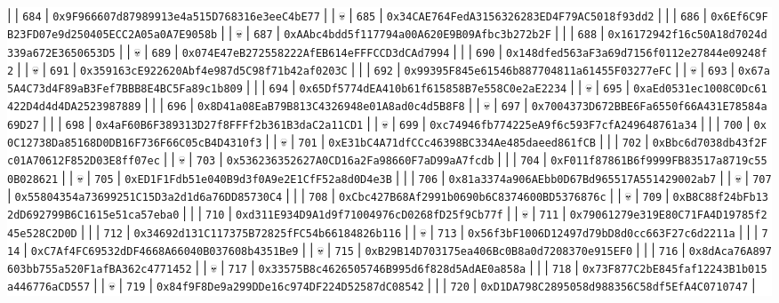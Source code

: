 |  | `684` | `0x9F966607d87989913e4a515D768316e3eeC4bE77` |
| 💀 | `685` | `0x34CAE764FedA3156326283ED4F79AC5018f93dd2` |
|  | `686` | `0x6Ef6C9FB23FD07e9d250405ECC2A05a0A7E9058b` |
| 💀 | `687` | `0xAAbc4bdd5f117794a00A620E9B09Afbc3b272b2F` |
|  | `688` | `0x16172942f16c50A18d7024d339a672E3650653D5` |
| 💀 | `689` | `0x074E47eB272558222AfEB614eFFFCCD3dCAd7994` |
|  | `690` | `0x148dfed563aF3a69d7156f0112e27844e09248f2` |
| 💀 | `691` | `0x359163cE922620Abf4e987d5C98f71b42af0203C` |
|  | `692` | `0x99395F845e61546b887704811a61455F03277eFC` |
| 💀 | `693` | `0x67a5A4C73d4F89aB3Fef7BBB8E4BC5Fa89c1b809` |
|  | `694` | `0x65Df5774dEA410b61f615858B7e558C0e2aE2234` |
| 💀 | `695` | `0xaEd0531ec1008C0Dc61422D4d4d4DA2523987889` |
|  | `696` | `0x8D41a08EaB79B813C4326948e01A8ad0c4d5B8F8` |
| 💀 | `697` | `0x7004373D672BBE6Fa6550f66A431E78584a69D27` |
|  | `698` | `0x4aF60B6F389313D27f8FFFf2b361B3daC2a11CD1` |
| 💀 | `699` | `0xc74946fb774225eA9f6c593F7cfA249648761a34` |
|  | `700` | `0x0C12738Da85168D0DB16F736F66C05cB4D4310f3` |
| 💀 | `701` | `0xE31bC4A71dfCCc46398BC334Ae485daeed861fCB` |
|  | `702` | `0xBbc6d7038db43f2Fc01A70612F852D03E8ff07ec` |
| 💀 | `703` | `0x536236352627A0CD16a2Fa98660F7aD99aA7fcdb` |
|  | `704` | `0xF011f87861B6f9999FB83517a8719c550B028621` |
| 💀 | `705` | `0xED1F1Fdb51e040B9d3f0A9e2E1CfF52a8d0D4e3B` |
|  | `706` | `0x81a3374a906AEbb0D67Bd965517A551429002ab7` |
| 💀 | `707` | `0x55804354a73699251C15D3a2d1d6a76DD85730C4` |
|  | `708` | `0xCbc427B68Af2991b0690b6C8374600BD5376876c` |
| 💀 | `709` | `0xB8C88f24bFb132dD692799B6C1615e51ca57eba0` |
|  | `710` | `0xd311E934D9A1d9f71004976cD0268fD25f9Cb77f` |
| 💀 | `711` | `0x79061279e319E80C71FA4D19785f245e528C2D0D` |
|  | `712` | `0x34692d131C117375B72825fFC54b66184826b116` |
| 💀 | `713` | `0x56f3bF1006D12497d79bD8d0cc663F27c6d2211a` |
|  | `714` | `0xC7Af4FC69532dDF4668A66040B037608b4351Be9` |
| 💀 | `715` | `0xB29B14D703175ea406Bc0B8a0d7208370e915EF0` |
|  | `716` | `0x8dAca76A897603bb755a520F1afBA362c4771452` |
| 💀 | `717` | `0x33575B8c4626505746B995d6f828d5AdAE0a858a` |
|  | `718` | `0x73F877C2bE845faf12243B1b015a446776aCD557` |
| 💀 | `719` | `0x84f9F8De9a299DDe16c974DF224D52587dC08542` |
|  | `720` | `0xD1DA798C2895058d988356C58df5EfA4C0710747` |
